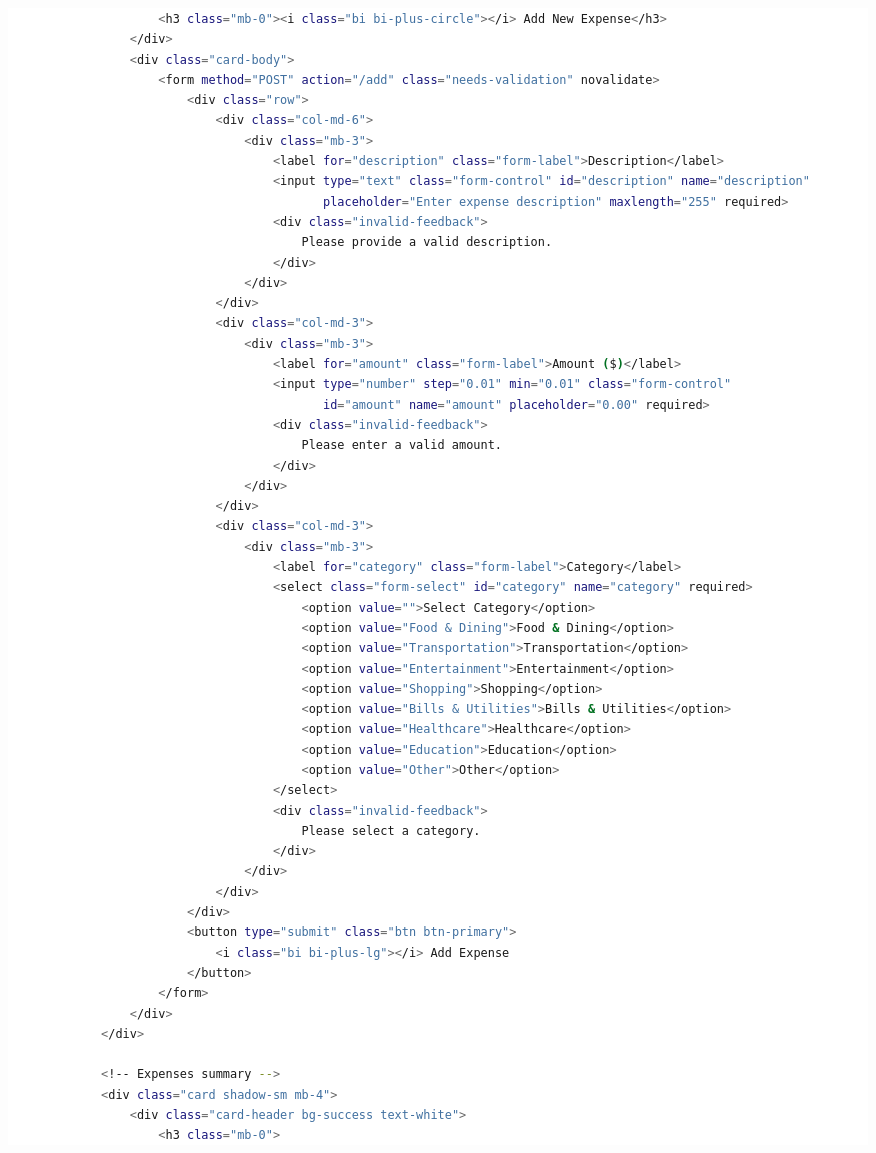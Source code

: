    ```bash
                        <h3 class="mb-0"><i class="bi bi-plus-circle"></i> Add New Expense</h3>
                    </div>
                    <div class="card-body">
                        <form method="POST" action="/add" class="needs-validation" novalidate>
                            <div class="row">
                                <div class="col-md-6">
                                    <div class="mb-3">
                                        <label for="description" class="form-label">Description</label>
                                        <input type="text" class="form-control" id="description" name="description" 
                                               placeholder="Enter expense description" maxlength="255" required>
                                        <div class="invalid-feedback">
                                            Please provide a valid description.
                                        </div>
                                    </div>
                                </div>
                                <div class="col-md-3">
                                    <div class="mb-3">
                                        <label for="amount" class="form-label">Amount ($)</label>
                                        <input type="number" step="0.01" min="0.01" class="form-control" 
                                               id="amount" name="amount" placeholder="0.00" required>
                                        <div class="invalid-feedback">
                                            Please enter a valid amount.
                                        </div>
                                    </div>
                                </div>
                                <div class="col-md-3">
                                    <div class="mb-3">
                                        <label for="category" class="form-label">Category</label>
                                        <select class="form-select" id="category" name="category" required>
                                            <option value="">Select Category</option>
                                            <option value="Food & Dining">Food & Dining</option>
                                            <option value="Transportation">Transportation</option>
                                            <option value="Entertainment">Entertainment</option>
                                            <option value="Shopping">Shopping</option>
                                            <option value="Bills & Utilities">Bills & Utilities</option>
                                            <option value="Healthcare">Healthcare</option>
                                            <option value="Education">Education</option>
                                            <option value="Other">Other</option>
                                        </select>
                                        <div class="invalid-feedback">
                                            Please select a category.
                                        </div>
                                    </div>
                                </div>
                            </div>
                            <button type="submit" class="btn btn-primary">
                                <i class="bi bi-plus-lg"></i> Add Expense
                            </button>
                        </form>
                    </div>
                </div>
                
                <!-- Expenses summary -->
                <div class="card shadow-sm mb-4">
                    <div class="card-header bg-success text-white">
                        <h3 class="mb-0">
   ```